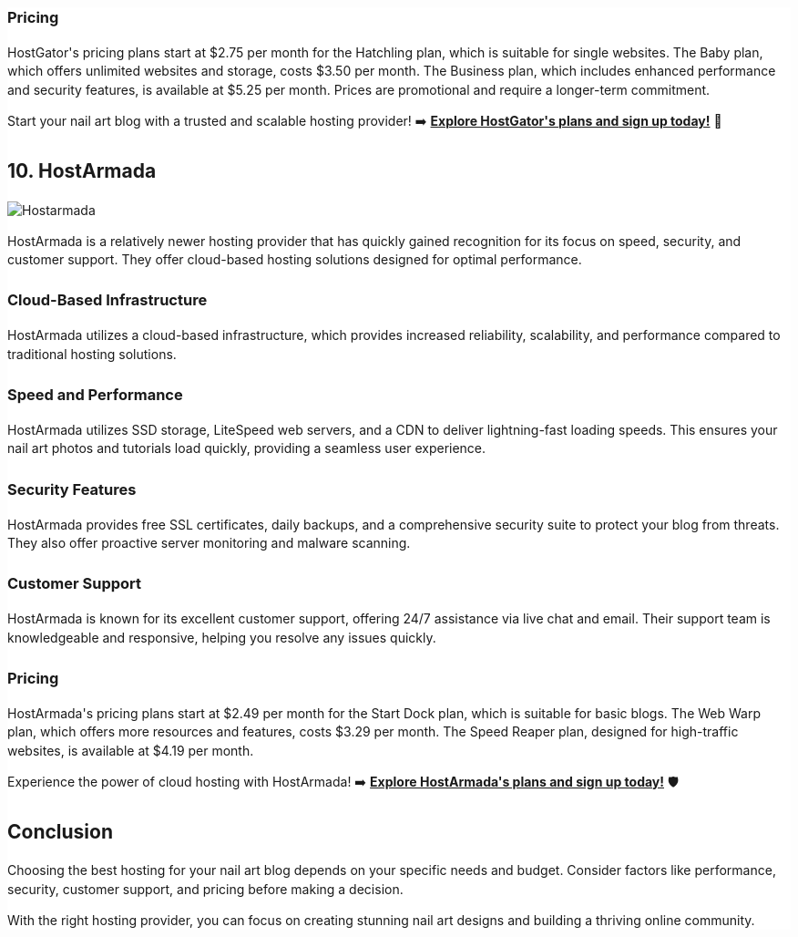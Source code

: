 ### Pricing
HostGator's pricing plans start at $2.75 per month for the Hatchling plan, which is suitable for single websites. The Baby plan, which offers unlimited websites and storage, costs $3.50 per month. The Business plan, which includes enhanced performance and security features, is available at $5.25 per month. Prices are promotional and require a longer-term commitment.

Start your nail art blog with a trusted and scalable hosting provider! ➡️ [**Explore HostGator's plans and sign up today!**](https://snipitx.com/hostgator-jy) 🐊

## 10. HostArmada

![Hostarmada](https://i.imgur.com/KFbdf3o.jpeg "Hostarmada Hosting")

HostArmada is a relatively newer hosting provider that has quickly gained recognition for its focus on speed, security, and customer support. They offer cloud-based hosting solutions designed for optimal performance.

### Cloud-Based Infrastructure
HostArmada utilizes a cloud-based infrastructure, which provides increased reliability, scalability, and performance compared to traditional hosting solutions.

### Speed and Performance
HostArmada utilizes SSD storage, LiteSpeed web servers, and a CDN to deliver lightning-fast loading speeds. This ensures your nail art photos and tutorials load quickly, providing a seamless user experience.

### Security Features
HostArmada provides free SSL certificates, daily backups, and a comprehensive security suite to protect your blog from threats. They also offer proactive server monitoring and malware scanning.

### Customer Support
HostArmada is known for its excellent customer support, offering 24/7 assistance via live chat and email. Their support team is knowledgeable and responsive, helping you resolve any issues quickly.

### Pricing
HostArmada's pricing plans start at $2.49 per month for the Start Dock plan, which is suitable for basic blogs. The Web Warp plan, which offers more resources and features, costs $3.29 per month. The Speed Reaper plan, designed for high-traffic websites, is available at $4.19 per month.

Experience the power of cloud hosting with HostArmada! ➡️ [**Explore HostArmada's plans and sign up today!**](https://snipitx.com/hostarmada-jy) 🛡️

## Conclusion
Choosing the best hosting for your nail art blog depends on your specific needs and budget. Consider factors like performance, security, customer support, and pricing before making a decision.

With the right hosting provider, you can focus on creating stunning nail art designs and building a thriving online community.
